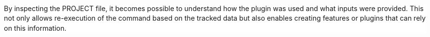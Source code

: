By inspecting the PROJECT file, it becomes possible to understand how
the plugin was used and what inputs were provided. This not only allows
re-execution of the command based on the tracked data but also enables
creating features or plugins that can rely on this information.

[sdk]: https://github.com/operator-framework/operator-sdk
[plugin-interface]: https://pkg.go.dev/sigs.k8s.io/kubebuilder/v4/pkg/plugin
[machinery]: https://github.com/kubernetes-sigs/kubebuilder/tree/master/pkg/machinery
[plugin-subc]: https://pkg.go.dev/sigs.k8s.io/kubebuilder/v4/pkg/plugin#Subcommand
[plugin-subc-metadata]: https://pkg.go.dev/sigs.k8s.io/kubebuilder/v4/pkg/plugin#SubcommandMetadata
[plugin-version-type]: https://pkg.go.dev/sigs.k8s.io/kubebuilder/v4/pkg/plugin#Version
[bundle-plugin-doc]: https://pkg.go.dev/sigs.k8s.io/kubebuilder/v4/pkg/plugin#Bundle
[deprecate-plugin-doc]: https://pkg.go.dev/sigs.k8s.io/kubebuilder/v4/pkg/plugin#Deprecated
[plugin-sub-command]: https://pkg.go.dev/sigs.k8s.io/kubebuilder/v4/pkg/plugin#Subcommand
[plugin-update-meta]: https://pkg.go.dev/sigs.k8s.io/kubebuilder/v4/pkg/plugin#UpdatesMetadata
[plugin-utils]: https://pkg.go.dev/sigs.k8s.io/kubebuilder/v4/pkg/plugin/util
[markers-scaffold]: ./../../reference/markers/scaffold.md
[kb-utils]: ./../../../../../pkg/plugin/util/util.go
[project-file-config]: ./../../reference/project-config.md
[cli]: ./../../../../../pkg/cli
[kb-go-plugin]: ./../../../../../pkg/plugins/golang/v4
[cobra]: https://github.com/spf13/cobra
[external-plugin]: external-plugins.md
[deploy-image]: ./../available/deploy-image-plugin-v1-alpha.md
[upgrade-assistant]: ./../../reference/rescaffold.md
